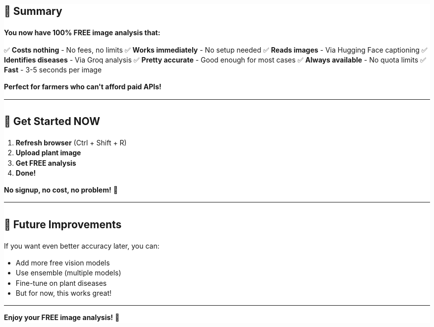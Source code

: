 
## 🎊 Summary

**You now have 100% FREE image analysis that:**

✅ **Costs nothing** - No fees, no limits
✅ **Works immediately** - No setup needed
✅ **Reads images** - Via Hugging Face captioning
✅ **Identifies diseases** - Via Groq analysis
✅ **Pretty accurate** - Good enough for most cases
✅ **Always available** - No quota limits
✅ **Fast** - 3-5 seconds per image

**Perfect for farmers who can't afford paid APIs!**

---

## 🚀 Get Started NOW

1. **Refresh browser** (Ctrl + Shift + R)
2. **Upload plant image**
3. **Get FREE analysis**
4. **Done!**

**No signup, no cost, no problem!** 🎉

---

## 🔮 Future Improvements

If you want even better accuracy later, you can:
- Add more free vision models
- Use ensemble (multiple models)
- Fine-tune on plant diseases
- But for now, this works great!

---

**Enjoy your FREE image analysis!** 🌱
